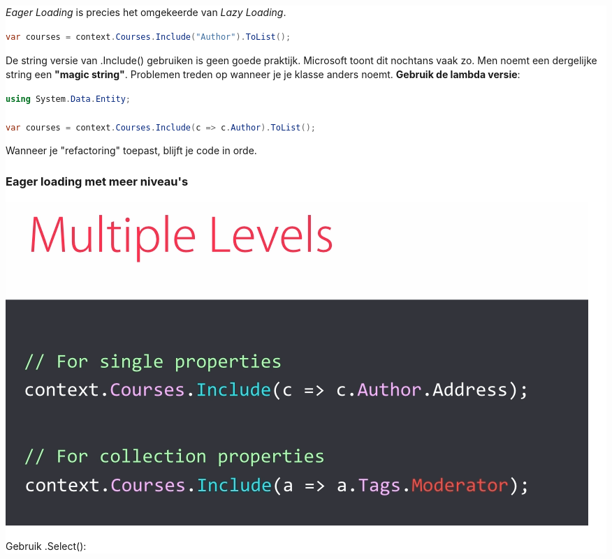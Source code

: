 *Eager Loading* is precies het omgekeerde van *Lazy Loading*. 

```c#
var courses = context.Courses.Include("Author").ToList();
```

De string versie van .Include() gebruiken is geen goede praktijk. Microsoft toont dit nochtans vaak zo. Men noemt een dergelijke string een **"magic string"**. Problemen treden op wanneer je je klasse anders noemt. **Gebruik de lambda versie**:

```c#
using System.Data.Entity;

var courses = context.Courses.Include(c => c.Author).ToList();
```

Wanneer je "refactoring" toepast, blijft je code in orde.

### Eager loading met meer niveau's

![image-20211014170229351](./EFImages/EF_3_4.png)

Gebruik .Select():
